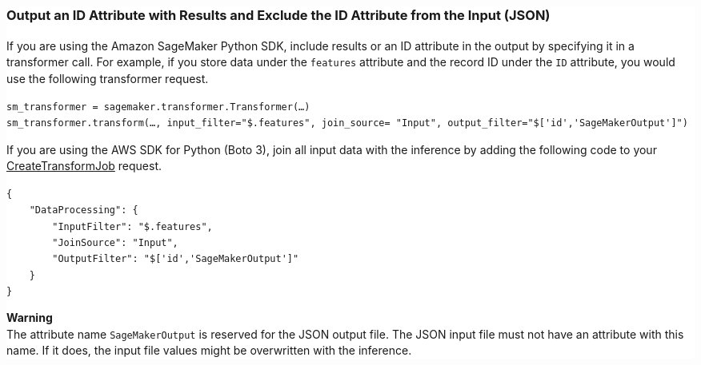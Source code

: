 ### Output an ID Attribute with Results and Exclude the ID Attribute from the Input \(JSON\)<a name="batch-transform-data-processing-example-select-json"></a>

If you are using the Amazon SageMaker Python SDK, include results or an ID attribute in the output by specifying it in a transformer call\. For example, if you store data under the `features` attribute and the record ID under the `ID` attribute, you would use the following transformer request\.

```
sm_transformer = sagemaker.transformer.Transformer(…)
sm_transformer.transform(…, input_filter="$.features", join_source= "Input", output_filter="$['id','SageMakerOutput']")
```

If you are using the AWS SDK for Python \(Boto 3\), join all input data with the inference by adding the following code to your [CreateTransformJob](API_CreateTransformJob.md) request\.

```
{
    "DataProcessing": {
        "InputFilter": "$.features",
        "JoinSource": "Input",
        "OutputFilter": "$['id','SageMakerOutput']"
    }
}
```

**Warning**  
The attribute name `SageMakerOutput` is reserved for the JSON output file\. The JSON input file must not have an attribute with this name\. If it does, the input file values might be overwritten with the inference\.